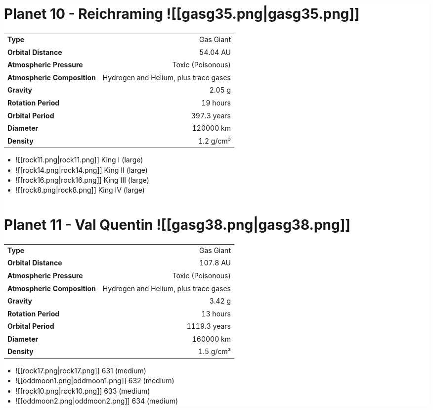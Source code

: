 
# Planet 10 - Reichraming ![[gasg35.png\|gasg35.png]]
|                             |                           |
| --------------------------- | -------------------------:|
| **Type**                    |             Gas Giant |
| **Orbital Distance**        |   54.04 AU |
| **Atmospheric Pressure**    |       Toxic (Poisonous) |
| **Atmospheric Composition** |      Hydrogen and Helium, plus trace gases |
| **Gravity**                 |        2.05 g |
| **Rotation Period**         |  19 hours |
| **Orbital Period** | 397.3 years |
| **Diameter**                |      120000 km | 
| **Density**                 |    1.2 g/cm³ |



- ![[rock11.png\|rock11.png]] King I (large)
- ![[rock14.png\|rock14.png]] King II (large)
- ![[rock16.png\|rock16.png]] King III (large)
- ![[rock8.png\|rock8.png]] King IV (large)


# Planet 11 - Val Quentin ![[gasg38.png\|gasg38.png]]
|                             |                           |
| --------------------------- | -------------------------:|
| **Type**                    |             Gas Giant |
| **Orbital Distance**        |   107.8 AU |
| **Atmospheric Pressure**    |       Toxic (Poisonous) |
| **Atmospheric Composition** |      Hydrogen and Helium, plus trace gases |
| **Gravity**                 |        3.42 g |
| **Rotation Period**         |  13 hours |
| **Orbital Period** | 1119.3 years |
| **Diameter**                |      160000 km | 
| **Density**                 |    1.5 g/cm³ |



- ![[rock17.png\|rock17.png]] 631 (medium)
- ![[oddmoon1.png\|oddmoon1.png]] 632 (medium)
- ![[rock10.png\|rock10.png]] 633 (medium)
- ![[oddmoon2.png\|oddmoon2.png]] 634 (medium)
